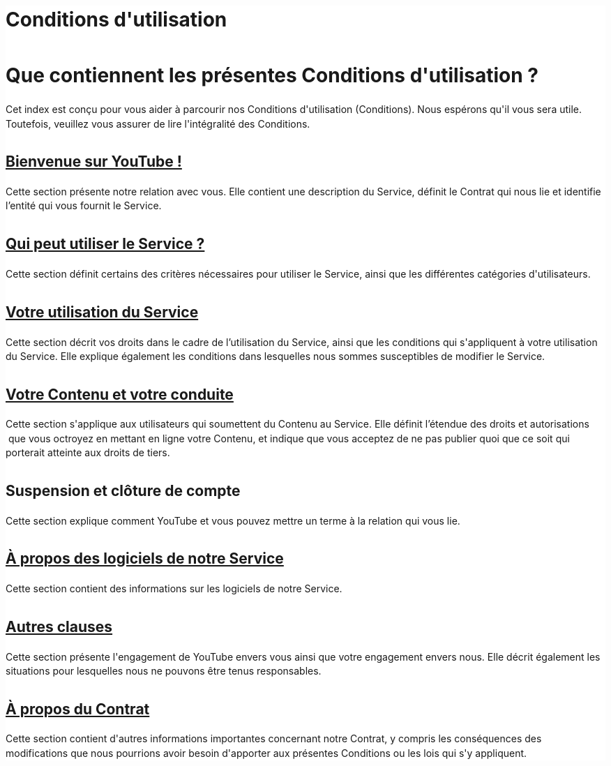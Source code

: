 Conditions d'utilisation
========================

**Que contiennent les présentes Conditions d'utilisation ?**
============================================================

Cet index est conçu pour vous aider à parcourir nos Conditions d'utilisation (Conditions). Nous espérons qu'il vous sera utile. Toutefois, veuillez vous assurer de lire l'intégralité des Conditions.

[**Bienvenue sur YouTube !**](https://www.youtube.com/t/terms#0c93959b20)
-------------------------------------------------------------------------

Cette section présente notre relation avec vous. Elle contient une description du Service, définit le Contrat qui nous lie et identifie l’entité qui vous fournit le Service.  

[**Qui peut utiliser le Service ?**](https://www.youtube.com/t/terms#42946d101a)
--------------------------------------------------------------------------------

Cette section définit certains des critères nécessaires pour utiliser le Service, ainsi que les différentes catégories d'utilisateurs.

[**Votre utilisation du Service**](https://www.youtube.com/t/terms#e8b39011d8)
------------------------------------------------------------------------------

Cette section décrit vos droits dans le cadre de l’utilisation du Service, ainsi que les conditions qui s'appliquent à votre utilisation du Service. Elle explique également les conditions dans lesquelles nous sommes susceptibles de modifier le Service.

[**Votre Contenu et votre conduite**](https://www.youtube.com/t/terms#779a9170c3)
---------------------------------------------------------------------------------

Cette section s'applique aux utilisateurs qui soumettent du Contenu au Service. Elle définit l’étendue des droits et autorisations  que vous octroyez en mettant en ligne votre Contenu, et indique que vous acceptez de ne pas publier quoi que ce soit qui porterait atteinte aux droits de tiers.

**Suspension et clôture de compte**
-----------------------------------

Cette section explique comment YouTube et vous pouvez mettre un terme à la relation qui vous lie.

[**À propos des logiciels de notre Service**](https://www.youtube.com/t/terms#6f1a97537a)
-----------------------------------------------------------------------------------------

Cette section contient des informations sur les logiciels de notre Service.

[**Autres clauses**](https://www.youtube.com/t/terms#c2fecf1bc2)
----------------------------------------------------------------

Cette section présente l'engagement de YouTube envers vous ainsi que votre engagement envers nous. Elle décrit également les situations pour lesquelles nous ne pouvons être tenus responsables.

[**À propos du Contrat**](https://www.youtube.com/t/terms#6ff616ba58)
---------------------------------------------------------------------

Cette section contient d'autres informations importantes concernant notre Contrat, y compris les conséquences des modifications que nous pourrions avoir besoin d'apporter aux présentes Conditions ou les lois qui s'y appliquent.
